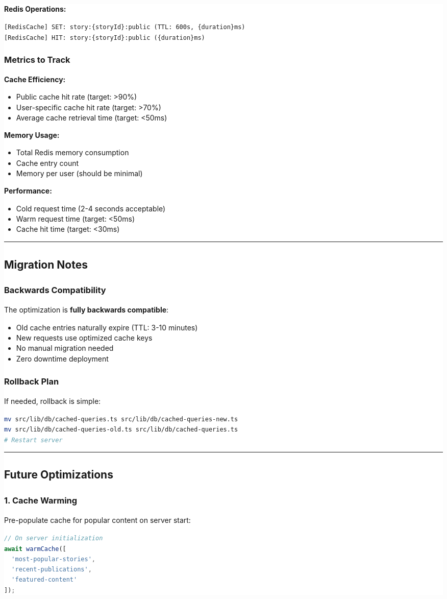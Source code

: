 **Redis Operations:**
```
[RedisCache] SET: story:{storyId}:public (TTL: 600s, {duration}ms)
[RedisCache] HIT: story:{storyId}:public ({duration}ms)
```

### Metrics to Track

**Cache Efficiency:**
- Public cache hit rate (target: >90%)
- User-specific cache hit rate (target: >70%)
- Average cache retrieval time (target: <50ms)

**Memory Usage:**
- Total Redis memory consumption
- Cache entry count
- Memory per user (should be minimal)

**Performance:**
- Cold request time (2-4 seconds acceptable)
- Warm request time (target: <50ms)
- Cache hit time (target: <30ms)

---

## Migration Notes

### Backwards Compatibility

The optimization is **fully backwards compatible**:
- Old cache entries naturally expire (TTL: 3-10 minutes)
- New requests use optimized cache keys
- No manual migration needed
- Zero downtime deployment

### Rollback Plan

If needed, rollback is simple:
```bash
mv src/lib/db/cached-queries.ts src/lib/db/cached-queries-new.ts
mv src/lib/db/cached-queries-old.ts src/lib/db/cached-queries.ts
# Restart server
```

---

## Future Optimizations

### 1. Cache Warming
Pre-populate cache for popular content on server start:
```typescript
// On server initialization
await warmCache([
  'most-popular-stories',
  'recent-publications',
  'featured-content'
]);
```
